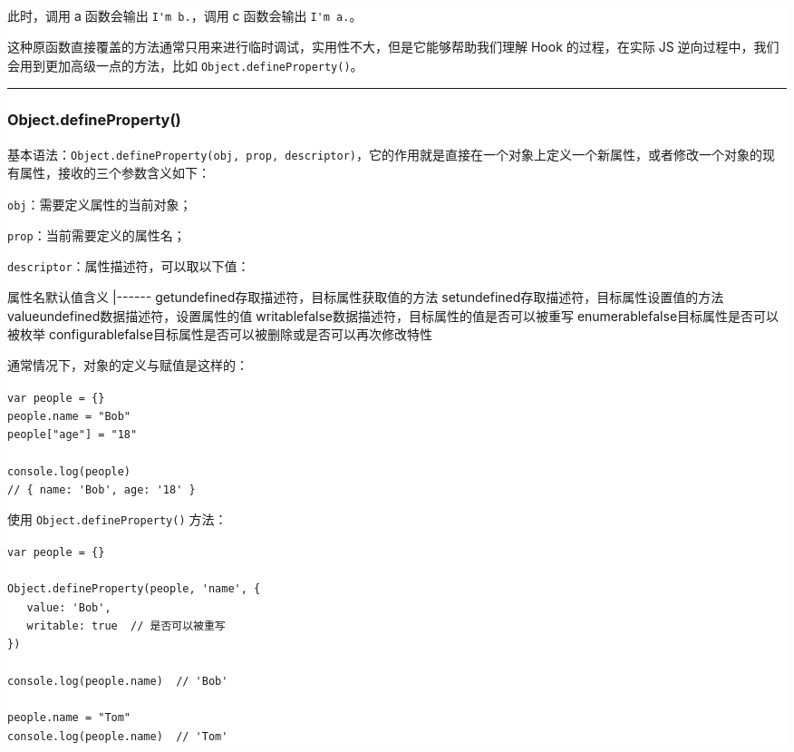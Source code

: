 此时，调用 a 函数会输出 `I'm b.`，调用 c 函数会输出 `I'm a.`。

这种原函数直接覆盖的方法通常只用来进行临时调试，实用性不大，但是它能够帮助我们理解 Hook 的过程，在实际 JS 逆向过程中，我们会用到更加高级一点的方法，比如 `Object.defineProperty()`。

---


### Object.defineProperty()

基本语法：`Object.defineProperty(obj, prop, descriptor)`，它的作用就是直接在一个对象上定义一个新属性，或者修改一个对象的现有属性，接收的三个参数含义如下：

`obj`：需要定义属性的当前对象；

`prop`：当前需要定义的属性名；

`descriptor`：属性描述符，可以取以下值：

<th align="left">属性名</th><th align="left">默认值</th><th align="left">含义</th>
|------
<td align="left">get</td><td align="left">undefined</td><td align="left">存取描述符，目标属性获取值的方法</td>
<td align="left">set</td><td align="left">undefined</td><td align="left">存取描述符，目标属性设置值的方法</td>
<td align="left">value</td><td align="left">undefined</td><td align="left">数据描述符，设置属性的值</td>
<td align="left">writable</td><td align="left">false</td><td align="left">数据描述符，目标属性的值是否可以被重写</td>
<td align="left">enumerable</td><td align="left">false</td><td align="left">目标属性是否可以被枚举</td>
<td align="left">configurable</td><td align="left">false</td><td align="left">目标属性是否可以被删除或是否可以再次修改特性</td>

通常情况下，对象的定义与赋值是这样的：

```
var people = {}
people.name = "Bob"
people["age"] = "18"

console.log(people)
// { name: 'Bob', age: '18' }

```

使用 `Object.defineProperty()` 方法：

```
var people = {}

Object.defineProperty(people, 'name', {
   value: 'Bob',
   writable: true  // 是否可以被重写
})

console.log(people.name)  // 'Bob'

people.name = "Tom"
console.log(people.name)  // 'Tom'

```
